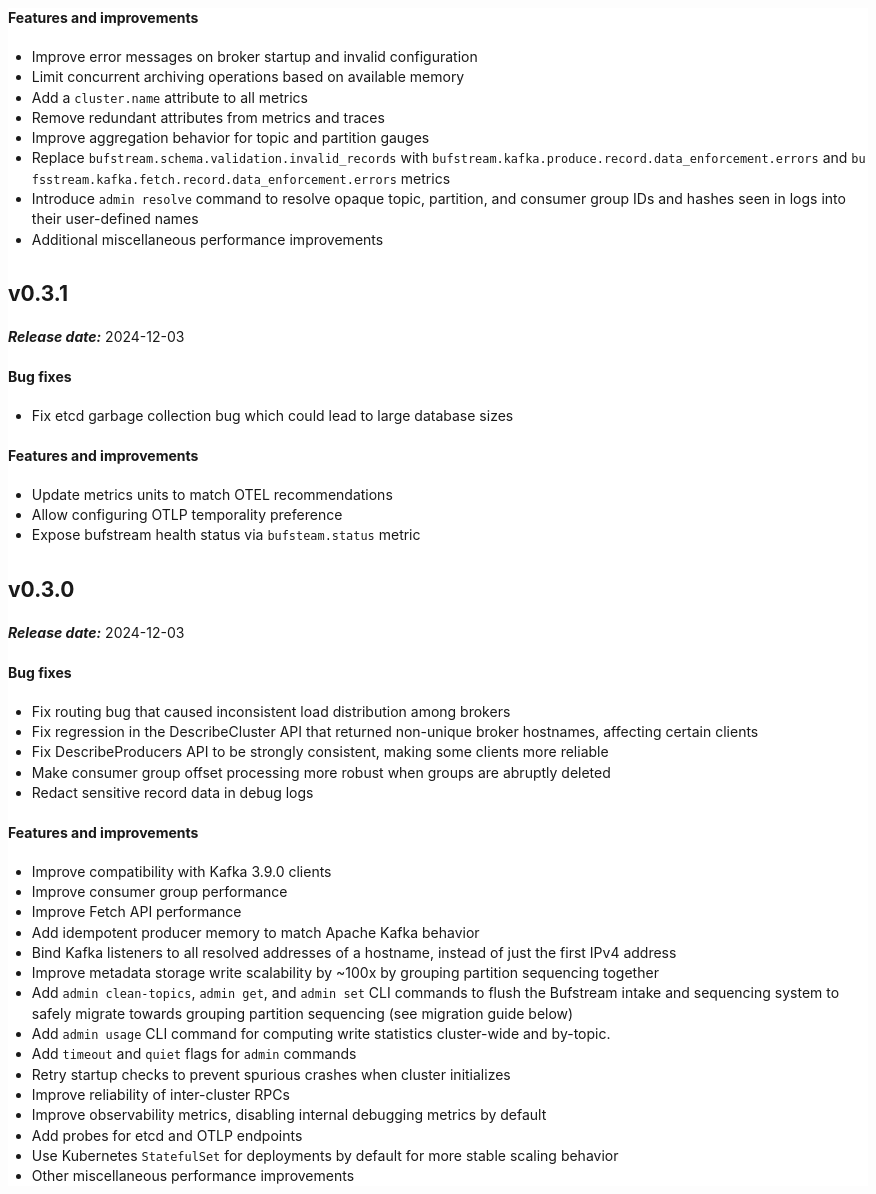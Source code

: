 #### Features and improvements

- Improve error messages on broker startup and invalid configuration
- Limit concurrent archiving operations based on available memory
- Add a `cluster.name` attribute to all metrics
- Remove redundant attributes from metrics and traces
- Improve aggregation behavior for topic and partition gauges
- Replace `bufstream.schema.validation.invalid_records` with `bufstream.kafka.produce.record.data_enforcement.errors` and `bufsstream.kafka.fetch.record.data_enforcement.errors` metrics
- Introduce `admin resolve` command to resolve opaque topic, partition, and consumer group IDs and hashes seen in logs into their user-defined names
- Additional miscellaneous performance improvements

## v0.3.1

**_Release date:_** 2024-12-03

#### Bug fixes

- Fix etcd garbage collection bug which could lead to large database sizes

#### Features and improvements

- Update metrics units to match OTEL recommendations
- Allow configuring OTLP temporality preference
- Expose bufstream health status via `bufsteam.status` metric

## v0.3.0

**_Release date:_** 2024-12-03

#### Bug fixes

- Fix routing bug that caused inconsistent load distribution among brokers
- Fix regression in the DescribeCluster API that returned non-unique broker hostnames, affecting certain clients
- Fix DescribeProducers API to be strongly consistent, making some clients more reliable
- Make consumer group offset processing more robust when groups are abruptly deleted
- Redact sensitive record data in debug logs

#### Features and improvements

- Improve compatibility with Kafka 3.9.0 clients
- Improve consumer group performance
- Improve Fetch API performance
- Add idempotent producer memory to match Apache Kafka behavior
- Bind Kafka listeners to all resolved addresses of a hostname, instead of just the first IPv4 address
- Improve metadata storage write scalability by ~100x by grouping partition sequencing together
- Add `admin clean-topics`, `admin get`, and `admin set` CLI commands to flush the Bufstream intake and sequencing system to safely migrate towards grouping partition sequencing (see migration guide below)
- Add `admin usage` CLI command for computing write statistics cluster-wide and by-topic.
- Add `timeout` and `quiet` flags for `admin` commands
- Retry startup checks to prevent spurious crashes when cluster initializes
- Improve reliability of inter-cluster RPCs
- Improve observability metrics, disabling internal debugging metrics by default
- Add probes for etcd and OTLP endpoints
- Use Kubernetes `StatefulSet` for deployments by default for more stable scaling behavior
- Other miscellaneous performance improvements
